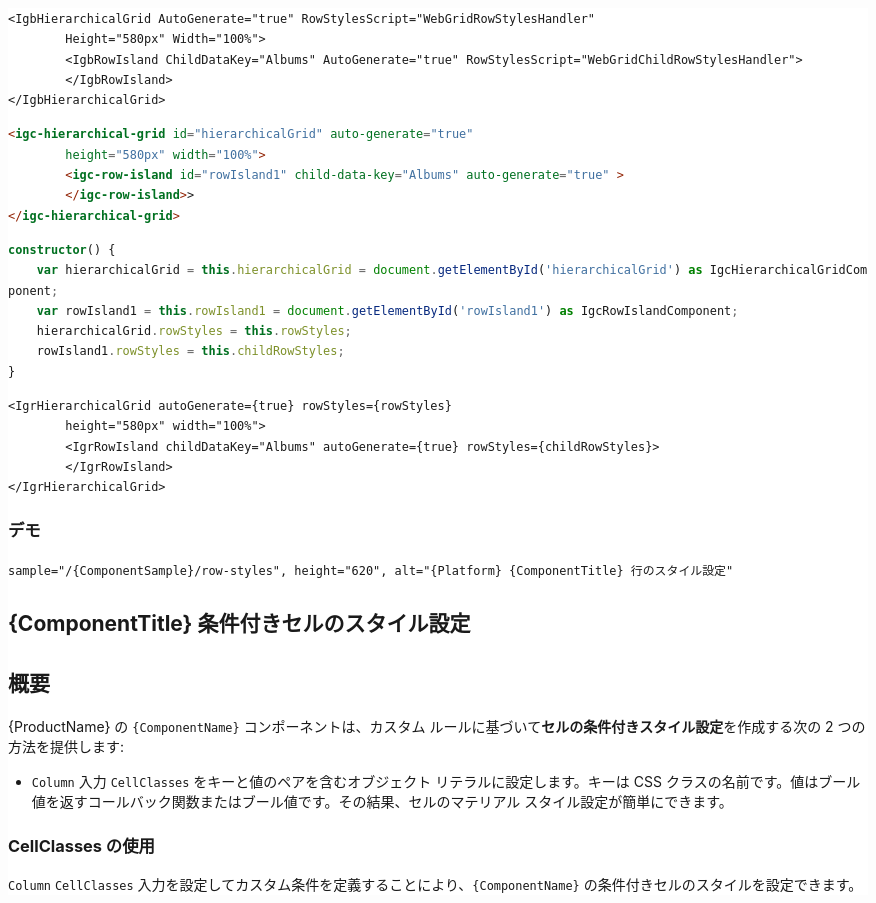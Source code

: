 ```razor
<IgbHierarchicalGrid AutoGenerate="true" RowStylesScript="WebGridRowStylesHandler"
        Height="580px" Width="100%">
        <IgbRowIsland ChildDataKey="Albums" AutoGenerate="true" RowStylesScript="WebGridChildRowStylesHandler">
        </IgbRowIsland>
</IgbHierarchicalGrid>
```

```html
<igc-hierarchical-grid id="hierarchicalGrid" auto-generate="true"
        height="580px" width="100%">
        <igc-row-island id="rowIsland1" child-data-key="Albums" auto-generate="true" >
        </igc-row-island>>
</igc-hierarchical-grid>
```
```ts
constructor() {
    var hierarchicalGrid = this.hierarchicalGrid = document.getElementById('hierarchicalGrid') as IgcHierarchicalGridComponent;
    var rowIsland1 = this.rowIsland1 = document.getElementById('rowIsland1') as IgcRowIslandComponent;
    hierarchicalGrid.rowStyles = this.rowStyles;
    rowIsland1.rowStyles = this.childRowStyles;
}
```

```tsx
<IgrHierarchicalGrid autoGenerate={true} rowStyles={rowStyles}
        height="580px" width="100%">
        <IgrRowIsland childDataKey="Albums" autoGenerate={true} rowStyles={childRowStyles}>
        </IgrRowIsland>
</IgrHierarchicalGrid>
```



### デモ

`sample="/{ComponentSample}/row-styles", height="620", alt="{Platform} {ComponentTitle} 行のスタイル設定"`


## {ComponentTitle} 条件付きセルのスタイル設定

## 概要

{ProductName} の `{ComponentName}` コンポーネントは、カスタム ルールに基づいて**セルの条件付きスタイル設定**を作成する次の 2 つの方法を提供します:

- `Column` 入力 `CellClasses` をキーと値のペアを含むオブジェクト リテラルに設定します。キーは CSS クラスの名前です。値はブール値を返すコールバック関数またはブール値です。その結果、セルのマテリアル スタイル設定が簡単にできます。

### CellClasses の使用
`Column` `CellClasses` 入力を設定してカスタム条件を定義することにより、`{ComponentName}` の条件付きセルのスタイルを設定できます。

